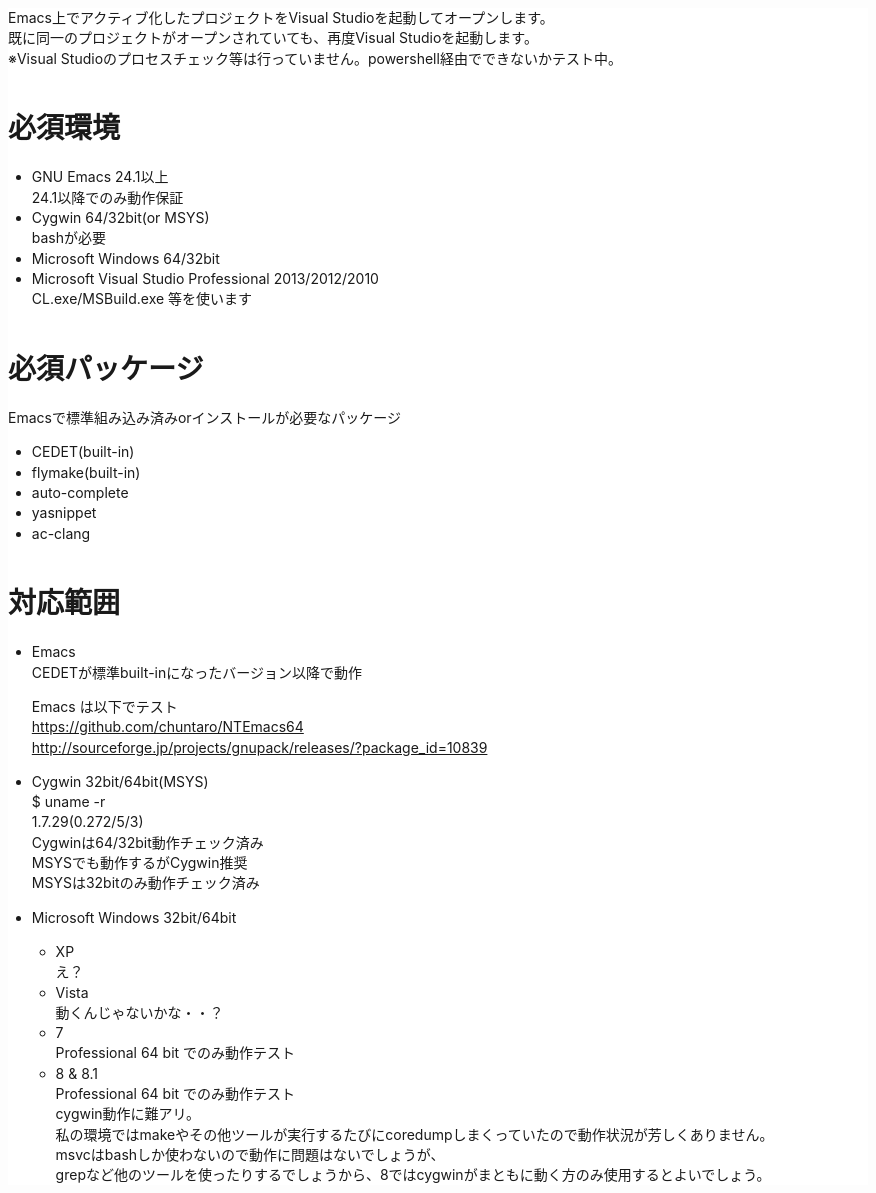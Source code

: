 Emacs上でアクティブ化したプロジェクトをVisual Studioを起動してオープンします。  
既に同一のプロジェクトがオープンされていても、再度Visual Studioを起動します。  
※Visual Studioのプロセスチェック等は行っていません。powershell経由でできないかテスト中。  

# 必須環境<a id="sec-2" name="sec-2"></a>

-   GNU Emacs 24.1以上  
    24.1以降でのみ動作保証
-   Cygwin 64/32bit(or MSYS)  
    bashが必要
-   Microsoft Windows 64/32bit
-   Microsoft Visual Studio Professional 2013/2012/2010  
    CL.exe/MSBuild.exe 等を使います

# 必須パッケージ<a id="sec-3" name="sec-3"></a>

Emacsで標準組み込み済みorインストールが必要なパッケージ  

-   CEDET(built-in)
-   flymake(built-in)
-   auto-complete
-   yasnippet
-   ac-clang

# 対応範囲<a id="sec-4" name="sec-4"></a>

-   Emacs  
    CEDETが標準built-inになったバージョン以降で動作  
    
    Emacs は以下でテスト  
    <https://github.com/chuntaro/NTEmacs64>  
    <http://sourceforge.jp/projects/gnupack/releases/?package_id=10839>

-   Cygwin 32bit/64bit(MSYS)  
    $ uname -r  
    1.7.29(0.272/5/3)  
    Cygwinは64/32bit動作チェック済み  
    MSYSでも動作するがCygwin推奨  
    MSYSは32bitのみ動作チェック済み

-   Microsoft Windows 32bit/64bit  
    -   XP  
        え？
    -   Vista  
        動くんじゃないかな・・？
    -   7  
        Professional 64 bit でのみ動作テスト
    -   8 & 8.1  
        Professional 64 bit でのみ動作テスト  
        cygwin動作に難アリ。  
        私の環境ではmakeやその他ツールが実行するたびにcoredumpしまくっていたので動作状況が芳しくありません。  
        msvcはbashしか使わないので動作に問題はないでしょうが、  
        grepなど他のツールを使ったりするでしょうから、8ではcygwinがまともに動く方のみ使用するとよいでしょう。
